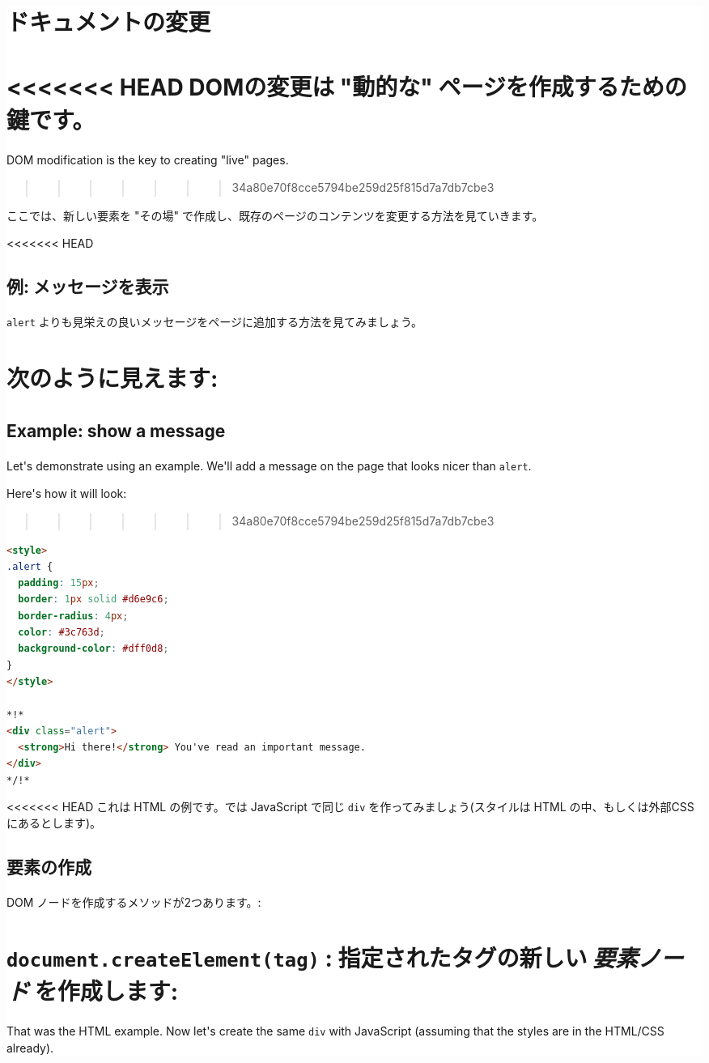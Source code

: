 # ドキュメントの変更

<<<<<<< HEAD
DOMの変更は "動的な" ページを作成するための鍵です。
=======
DOM modification is the key to creating "live" pages.
>>>>>>> 34a80e70f8cce5794be259d25f815d7a7db7cbe3

ここでは、新しい要素を "その場" で作成し、既存のページのコンテンツを変更する方法を見ていきます。

<<<<<<< HEAD
## 例: メッセージを表示 

`alert` よりも見栄えの良いメッセージをページに追加する方法を見てみましょう。

次のように見えます:
=======
## Example: show a message

Let's demonstrate using an example. We'll add a message on the page that looks nicer than `alert`.

Here's how it will look:
>>>>>>> 34a80e70f8cce5794be259d25f815d7a7db7cbe3

```html autorun height="80"
<style>
.alert {
  padding: 15px;
  border: 1px solid #d6e9c6;
  border-radius: 4px;
  color: #3c763d;
  background-color: #dff0d8;
}
</style>

*!*
<div class="alert">
  <strong>Hi there!</strong> You've read an important message.
</div>
*/!*
```

<<<<<<< HEAD
これは HTML の例です。では JavaScript で同じ `div` を作ってみましょう(スタイルは HTML の中、もしくは外部CSSにあるとします)。

## 要素の作成 

DOM ノードを作成するメソッドが2つあります。:

`document.createElement(tag)`
: 指定されたタグの新しい *要素ノード* を作成します:
=======
That was the HTML example. Now let's create the same `div` with JavaScript (assuming that the styles are in the HTML/CSS already).
